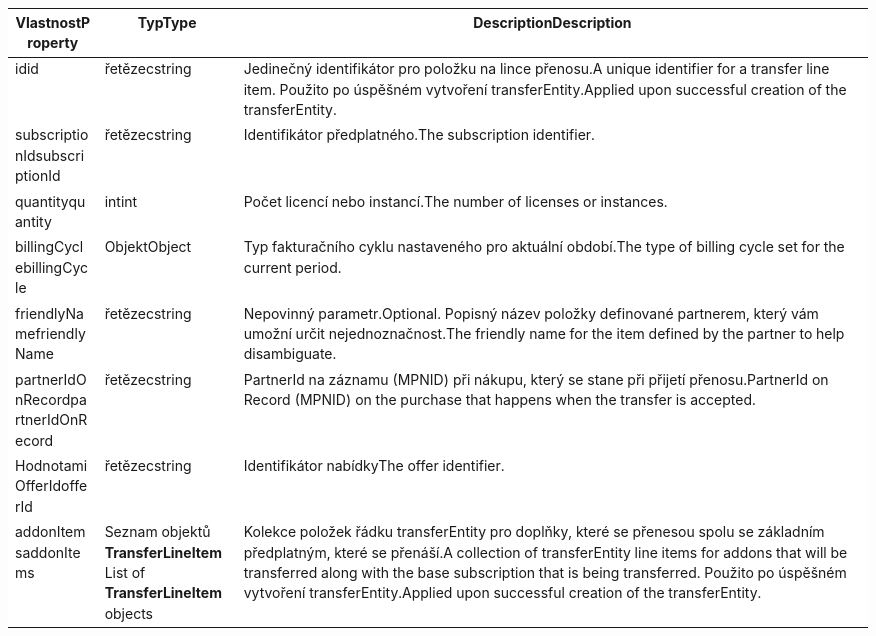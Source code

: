 | <span data-ttu-id="d156a-162">Vlastnost</span><span class="sxs-lookup"><span data-stu-id="d156a-162">Property</span></span>             | <span data-ttu-id="d156a-163">Typ</span><span class="sxs-lookup"><span data-stu-id="d156a-163">Type</span></span>                             | <span data-ttu-id="d156a-164">Description</span><span class="sxs-lookup"><span data-stu-id="d156a-164">Description</span></span>                                                                                             |
|----------------------|----------------------------------|---------------------------------------------------------------------------------------------------------|
| <span data-ttu-id="d156a-165">id</span><span class="sxs-lookup"><span data-stu-id="d156a-165">id</span></span>                   | <span data-ttu-id="d156a-166">řetězec</span><span class="sxs-lookup"><span data-stu-id="d156a-166">string</span></span>                           | <span data-ttu-id="d156a-167">Jedinečný identifikátor pro položku na lince přenosu.</span><span class="sxs-lookup"><span data-stu-id="d156a-167">A unique identifier for a transfer line item.</span></span> <span data-ttu-id="d156a-168">Použito po úspěšném vytvoření transferEntity.</span><span class="sxs-lookup"><span data-stu-id="d156a-168">Applied upon successful creation of the transferEntity.</span></span>   |
| <span data-ttu-id="d156a-169">subscriptionId</span><span class="sxs-lookup"><span data-stu-id="d156a-169">subscriptionId</span></span>       | <span data-ttu-id="d156a-170">řetězec</span><span class="sxs-lookup"><span data-stu-id="d156a-170">string</span></span>                           | <span data-ttu-id="d156a-171">Identifikátor předplatného.</span><span class="sxs-lookup"><span data-stu-id="d156a-171">The subscription identifier.</span></span>                                                                            |
| <span data-ttu-id="d156a-172">quantity</span><span class="sxs-lookup"><span data-stu-id="d156a-172">quantity</span></span>             | <span data-ttu-id="d156a-173">int</span><span class="sxs-lookup"><span data-stu-id="d156a-173">int</span></span>                              | <span data-ttu-id="d156a-174">Počet licencí nebo instancí.</span><span class="sxs-lookup"><span data-stu-id="d156a-174">The number of licenses or instances.</span></span>                                                                    |
| <span data-ttu-id="d156a-175">billingCycle</span><span class="sxs-lookup"><span data-stu-id="d156a-175">billingCycle</span></span>         | <span data-ttu-id="d156a-176">Objekt</span><span class="sxs-lookup"><span data-stu-id="d156a-176">Object</span></span>                           | <span data-ttu-id="d156a-177">Typ fakturačního cyklu nastaveného pro aktuální období.</span><span class="sxs-lookup"><span data-stu-id="d156a-177">The type of billing cycle set for the current period.</span></span>                                                   |
| <span data-ttu-id="d156a-178">friendlyName</span><span class="sxs-lookup"><span data-stu-id="d156a-178">friendlyName</span></span>         | <span data-ttu-id="d156a-179">řetězec</span><span class="sxs-lookup"><span data-stu-id="d156a-179">string</span></span>                           | <span data-ttu-id="d156a-180">Nepovinný parametr.</span><span class="sxs-lookup"><span data-stu-id="d156a-180">Optional.</span></span> <span data-ttu-id="d156a-181">Popisný název položky definované partnerem, který vám umožní určit nejednoznačnost.</span><span class="sxs-lookup"><span data-stu-id="d156a-181">The friendly name for the item defined by the partner to help disambiguate.</span></span>                   |
| <span data-ttu-id="d156a-182">partnerIdOnRecord</span><span class="sxs-lookup"><span data-stu-id="d156a-182">partnerIdOnRecord</span></span>    | <span data-ttu-id="d156a-183">řetězec</span><span class="sxs-lookup"><span data-stu-id="d156a-183">string</span></span>                           | <span data-ttu-id="d156a-184">PartnerId na záznamu (MPNID) při nákupu, který se stane při přijetí přenosu.</span><span class="sxs-lookup"><span data-stu-id="d156a-184">PartnerId on Record (MPNID) on the purchase that happens when the transfer is accepted.</span></span>                 |
| <span data-ttu-id="d156a-185">Hodnotami OfferId</span><span class="sxs-lookup"><span data-stu-id="d156a-185">offerId</span></span>              | <span data-ttu-id="d156a-186">řetězec</span><span class="sxs-lookup"><span data-stu-id="d156a-186">string</span></span>                           | <span data-ttu-id="d156a-187">Identifikátor nabídky</span><span class="sxs-lookup"><span data-stu-id="d156a-187">The offer identifier.</span></span>    |
| <span data-ttu-id="d156a-188">addonItems</span><span class="sxs-lookup"><span data-stu-id="d156a-188">addonItems</span></span>           | <span data-ttu-id="d156a-189">Seznam objektů **TransferLineItem**</span><span class="sxs-lookup"><span data-stu-id="d156a-189">List of **TransferLineItem** objects</span></span> | <span data-ttu-id="d156a-190">Kolekce položek řádku transferEntity pro doplňky, které se přenesou spolu se základním předplatným, které se přenáší.</span><span class="sxs-lookup"><span data-stu-id="d156a-190">A collection of transferEntity line items for addons that will be transferred along with the base subscription that is being transferred.</span></span> <span data-ttu-id="d156a-191">Použito po úspěšném vytvoření transferEntity.</span><span class="sxs-lookup"><span data-stu-id="d156a-191">Applied upon successful creation of the transferEntity.</span></span>|